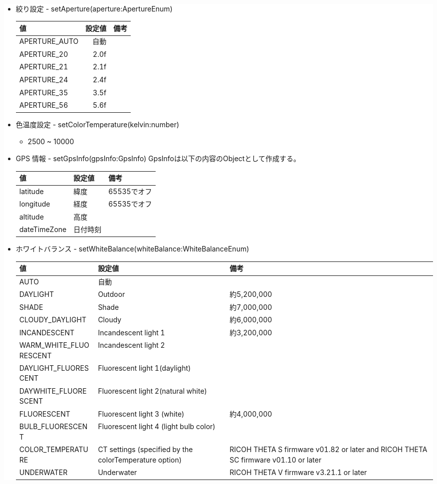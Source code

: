 * 絞り設定 - setAperture(aperture:ApertureEnum)

  | 値 | 設定値 |備考|
  |---|---:|---|
  |APERTURE_AUTO|自動||
  |APERTURE_20|2.0f||
  |APERTURE_21|2.1f||
  |APERTURE_24|2.4f||
  |APERTURE_35|3.5f||
  |APERTURE_56|5.6f||

* 色温度設定 - setColorTemperature(kelvin:number)
  * 2500 ~ 10000

* GPS 情報 - setGpsInfo(gpsInfo:GpsInfo)
  GpsInfoは以下の内容のObjectとして作成する。

  | 値 | 設定値 |備考|
  |---|---|---|
  |latitude|緯度|65535でオフ|
  |longitude|経度|65535でオフ|
  |altitude|高度||
  |dateTimeZone|日付時刻||

* ホワイトバランス - setWhiteBalance(whiteBalance:WhiteBalanceEnum)

  | 値 | 設定値 |備考|
  |---|---|---|
  |AUTO|自動||
  |DAYLIGHT|Outdoor|約5,200,000|
  |SHADE|Shade|約7,000,000|
  |CLOUDY_DAYLIGHT|Cloudy|約6,000,000|
  |INCANDESCENT|Incandescent light 1|約3,200,000|
  |WARM_WHITE_FLUORESCENT|Incandescent light 2||
  |DAYLIGHT_FLUORESCENT|Fluorescent light 1(daylight)||
  |DAYWHITE_FLUORESCENT|Fluorescent light 2(natural white)||
  |FLUORESCENT|Fluorescent light 3 (white)|約4,000,000|
  |BULB_FLUORESCENT|Fluorescent light 4 (light bulb color)||
  |COLOR_TEMPERATURE|CT settings (specified by the colorTemperature option)|RICOH THETA S firmware v01.82 or later and RICOH THETA SC firmware v01.10 or later|
  |UNDERWATER|Underwater|RICOH THETA V firmware v3.21.1 or later|
